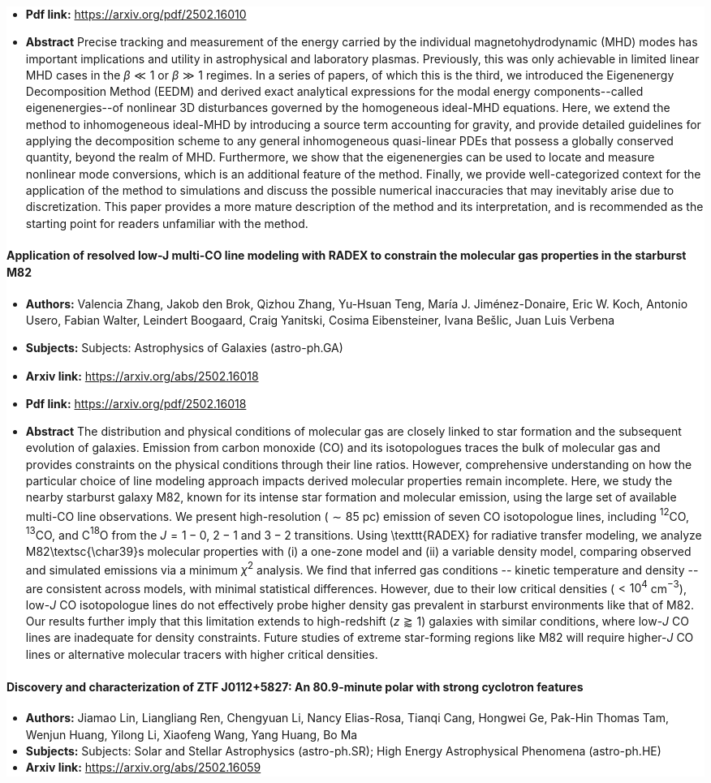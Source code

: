  - **Pdf link:** https://arxiv.org/pdf/2502.16010

 - **Abstract**
 Precise tracking and measurement of the energy carried by the individual magnetohydrodynamic (MHD) modes has important implications and utility in astrophysical and laboratory plasmas. Previously, this was only achievable in limited linear MHD cases in the $\beta \ll 1$ or $\beta \gg 1$ regimes. In a series of papers, of which this is the third, we introduced the Eigenenergy Decomposition Method (EEDM) and derived exact analytical expressions for the modal energy components--called eigenenergies--of nonlinear 3D disturbances governed by the homogeneous ideal-MHD equations. Here, we extend the method to inhomogeneous ideal-MHD by introducing a source term accounting for gravity, and provide detailed guidelines for applying the decomposition scheme to any general inhomogeneous quasi-linear PDEs that possess a globally conserved quantity, beyond the realm of MHD. Furthermore, we show that the eigenenergies can be used to locate and measure nonlinear mode conversions, which is an additional feature of the method. Finally, we provide well-categorized context for the application of the method to simulations and discuss the possible numerical inaccuracies that may inevitably arise due to discretization. This paper provides a more mature description of the method and its interpretation, and is recommended as the starting point for readers unfamiliar with the method.
#### Application of resolved low-J multi-CO line modeling with RADEX to constrain the molecular gas properties in the starburst M82
 - **Authors:** Valencia Zhang, Jakob den Brok, Qizhou Zhang, Yu-Hsuan Teng, María J. Jiménez-Donaire, Eric W. Koch, Antonio Usero, Fabian Walter, Leindert Boogaard, Craig Yanitski, Cosima Eibensteiner, Ivana Bešlic, Juan Luis Verbena
 - **Subjects:** Subjects:
Astrophysics of Galaxies (astro-ph.GA)
 - **Arxiv link:** https://arxiv.org/abs/2502.16018

 - **Pdf link:** https://arxiv.org/pdf/2502.16018

 - **Abstract**
 The distribution and physical conditions of molecular gas are closely linked to star formation and the subsequent evolution of galaxies. Emission from carbon monoxide (CO) and its isotopologues traces the bulk of molecular gas and provides constraints on the physical conditions through their line ratios. However, comprehensive understanding on how the particular choice of line modeling approach impacts derived molecular properties remain incomplete. Here, we study the nearby starburst galaxy M82, known for its intense star formation and molecular emission, using the large set of available multi-CO line observations. We present high-resolution (${\sim}85$ pc) emission of seven CO isotopologue lines, including $^{12}$CO, $^{13}$CO, and C$^{18}$O from the $J = 1-0$, $2-1$ and $3-2$ transitions. Using \texttt{RADEX} for radiative transfer modeling, we analyze M82\textsc{\char39}s molecular properties with (i) a one-zone model and (ii) a variable density model, comparing observed and simulated emissions via a minimum $\chi^2$ analysis. We find that inferred gas conditions -- kinetic temperature and density -- are consistent across models, with minimal statistical differences. However, due to their low critical densities (${<}10^{4}$ cm$^{-3}$), low-$J$ CO isotopologue lines do not effectively probe higher density gas prevalent in starburst environments like that of M82. Our results further imply that this limitation extends to high-redshift ($z{\gtrapprox}1$) galaxies with similar conditions, where low-$J$ CO lines are inadequate for density constraints. Future studies of extreme star-forming regions like M82 will require higher-$J$ CO lines or alternative molecular tracers with higher critical densities.
#### Discovery and characterization of ZTF J0112+5827: An 80.9-minute polar with strong cyclotron features
 - **Authors:** Jiamao Lin, Liangliang Ren, Chengyuan Li, Nancy Elias-Rosa, Tianqi Cang, Hongwei Ge, Pak-Hin Thomas Tam, Wenjun Huang, Yilong Li, Xiaofeng Wang, Yang Huang, Bo Ma
 - **Subjects:** Subjects:
Solar and Stellar Astrophysics (astro-ph.SR); High Energy Astrophysical Phenomena (astro-ph.HE)
 - **Arxiv link:** https://arxiv.org/abs/2502.16059
